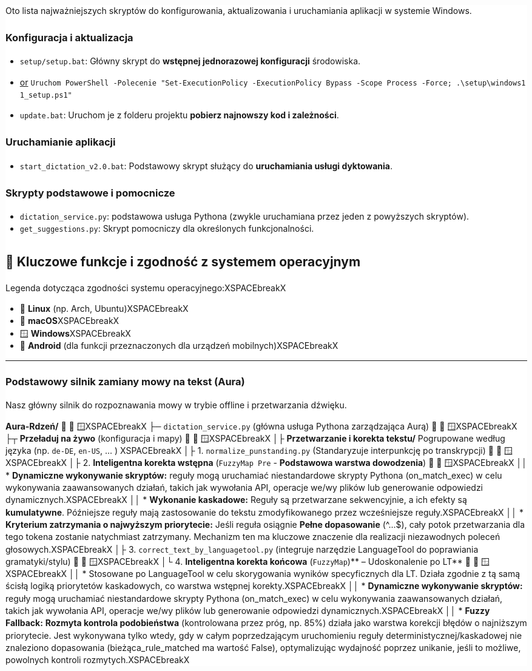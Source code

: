 Oto lista najważniejszych skryptów do konfigurowania, aktualizowania i uruchamiania aplikacji w systemie Windows.

### Konfiguracja i aktualizacja
* `setup/setup.bat`: Główny skrypt do **wstępnej jednorazowej konfiguracji** środowiska.
* [or](https://github.com/sl5net/SL5-aura-service/actions/runs/16548962826/job/46800935182) `Uruchom PowerShell -Polecenie "Set-ExecutionPolicy -ExecutionPolicy Bypass -Scope Process -Force; .\setup\windows11_setup.ps1"`

* `update.bat`: Uruchom je z folderu projektu **pobierz najnowszy kod i zależności**.

### Uruchamianie aplikacji
* `start_dictation_v2.0.bat`: Podstawowy skrypt służący do **uruchamiania usługi dyktowania**.

### Skrypty podstawowe i pomocnicze
* `dictation_service.py`: podstawowa usługa Pythona (zwykle uruchamiana przez jeden z powyższych skryptów).
* `get_suggestions.py`: Skrypt pomocniczy dla określonych funkcjonalności.




## 🚀 Kluczowe funkcje i zgodność z systemem operacyjnym

Legenda dotycząca zgodności systemu operacyjnego:XSPACEbreakX
* 🐧 **Linux** (np. Arch, Ubuntu)XSPACEbreakX
* 🍏 **macOS**XSPACEbreakX
* 🪟 **Windows**XSPACEbreakX
* 📱 **Android** (dla funkcji przeznaczonych dla urządzeń mobilnych)XSPACEbreakX

---

### **Podstawowy silnik zamiany mowy na tekst (Aura)**
Nasz główny silnik do rozpoznawania mowy w trybie offline i przetwarzania dźwięku.

**Aura-Rdzeń/** 🐧 🍏 🪟XSPACEbreakX
├─ `dictation_service.py` (główna usługa Pythona zarządzająca Aurą) 🐧 🍏 🪟XSPACEbreakX
├┬ **Przeładuj na żywo** (konfiguracja i mapy) 🐧 🍏 🪟XSPACEbreakX
│├ **Przetwarzanie i korekta tekstu/** Pogrupowane według języka (np. `de-DE`, `en-US`, ... ) XSPACEbreakX
│├ 1. `normalize_punstanding.py` (Standaryzuje interpunkcję po transkrypcji) 🐧 🍏 🪟XSPACEbreakX
│├ 2. **Inteligentna korekta wstępna** (`FuzzyMap Pre` - **Podstawowa warstwa dowodzenia**) 🐧 🍏 🪟XSPACEbreakX
││ * **Dynamiczne wykonywanie skryptów:** reguły mogą uruchamiać niestandardowe skrypty Pythona (on_match_exec) w celu wykonywania zaawansowanych działań, takich jak wywołania API, operacje we/wy plików lub generowanie odpowiedzi dynamicznych.XSPACEbreakX
││ * **Wykonanie kaskadowe:** Reguły są przetwarzane sekwencyjnie, a ich efekty są **kumulatywne**. Późniejsze reguły mają zastosowanie do tekstu zmodyfikowanego przez wcześniejsze reguły.XSPACEbreakX
││ * **Kryterium zatrzymania o najwyższym priorytecie:** Jeśli reguła osiągnie **Pełne dopasowanie** (^...$), cały potok przetwarzania dla tego tokena zostanie natychmiast zatrzymany. Mechanizm ten ma kluczowe znaczenie dla realizacji niezawodnych poleceń głosowych.XSPACEbreakX
│├ 3. `correct_text_by_languagetool.py` (integruje narzędzie LanguageTool do poprawiania gramatyki/stylu) 🐧 🍏 🪟XSPACEbreakX
│└ 4. **Inteligentna korekta końcowa** (`FuzzyMap`)** – Udoskonalenie po LT** 🐧 🍏 🪟XSPACEbreakX
││ * Stosowane po LanguageTool w celu skorygowania wyników specyficznych dla LT. Działa zgodnie z tą samą ścisłą logiką priorytetów kaskadowych, co warstwa wstępnej korekty.XSPACEbreakX
││ * **Dynamiczne wykonywanie skryptów:** reguły mogą uruchamiać niestandardowe skrypty Pythona (on_match_exec) w celu wykonywania zaawansowanych działań, takich jak wywołania API, operacje we/wy plików lub generowanie odpowiedzi dynamicznych.XSPACEbreakX
││ * **Fuzzy Fallback:** **Rozmyta kontrola podobieństwa** (kontrolowana przez próg, np. 85%) działa jako warstwa korekcji błędów o najniższym priorytecie. Jest wykonywana tylko wtedy, gdy w całym poprzedzającym uruchomieniu reguły deterministycznej/kaskadowej nie znaleziono dopasowania (bieżąca_rule_matched ma wartość False), optymalizując wydajność poprzez unikanie, jeśli to możliwe, powolnych kontroli rozmytych.XSPACEbreakX